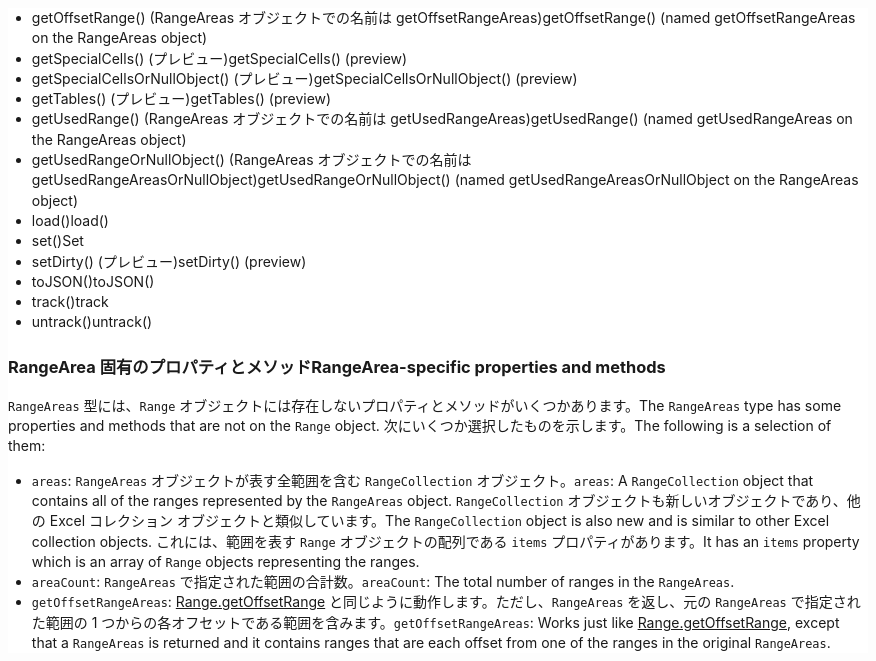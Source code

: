 - <span data-ttu-id="d1d8b-153">getOffsetRange() (RangeAreas オブジェクトでの名前は getOffsetRangeAreas)</span><span class="sxs-lookup"><span data-stu-id="d1d8b-153">getOffsetRange() (named getOffsetRangeAreas on the RangeAreas object)</span></span>
- <span data-ttu-id="d1d8b-154">getSpecialCells() (プレビュー)</span><span class="sxs-lookup"><span data-stu-id="d1d8b-154">getSpecialCells() (preview)</span></span>
- <span data-ttu-id="d1d8b-155">getSpecialCellsOrNullObject() (プレビュー)</span><span class="sxs-lookup"><span data-stu-id="d1d8b-155">getSpecialCellsOrNullObject() (preview)</span></span>
- <span data-ttu-id="d1d8b-156">getTables() (プレビュー)</span><span class="sxs-lookup"><span data-stu-id="d1d8b-156">getTables() (preview)</span></span>
- <span data-ttu-id="d1d8b-157">getUsedRange() (RangeAreas オブジェクトでの名前は getUsedRangeAreas)</span><span class="sxs-lookup"><span data-stu-id="d1d8b-157">getUsedRange() (named getUsedRangeAreas on the RangeAreas object)</span></span>
- <span data-ttu-id="d1d8b-158">getUsedRangeOrNullObject() (RangeAreas オブジェクトでの名前は getUsedRangeAreasOrNullObject)</span><span class="sxs-lookup"><span data-stu-id="d1d8b-158">getUsedRangeOrNullObject() (named getUsedRangeAreasOrNullObject on the RangeAreas object)</span></span>
- <span data-ttu-id="d1d8b-159">load()</span><span class="sxs-lookup"><span data-stu-id="d1d8b-159">load()</span></span>
- <span data-ttu-id="d1d8b-160">set()</span><span class="sxs-lookup"><span data-stu-id="d1d8b-160">Set</span></span>
- <span data-ttu-id="d1d8b-161">setDirty() (プレビュー)</span><span class="sxs-lookup"><span data-stu-id="d1d8b-161">setDirty() (preview)</span></span>
- <span data-ttu-id="d1d8b-162">toJSON()</span><span class="sxs-lookup"><span data-stu-id="d1d8b-162">toJSON()</span></span>
- <span data-ttu-id="d1d8b-163">track()</span><span class="sxs-lookup"><span data-stu-id="d1d8b-163">track</span></span>
- <span data-ttu-id="d1d8b-164">untrack()</span><span class="sxs-lookup"><span data-stu-id="d1d8b-164">untrack()</span></span>

### <a name="rangearea-specific-properties-and-methods"></a><span data-ttu-id="d1d8b-165">RangeArea 固有のプロパティとメソッド</span><span class="sxs-lookup"><span data-stu-id="d1d8b-165">RangeArea-specific properties and methods</span></span>

<span data-ttu-id="d1d8b-166">`RangeAreas` 型には、`Range` オブジェクトには存在しないプロパティとメソッドがいくつかあります。</span><span class="sxs-lookup"><span data-stu-id="d1d8b-166">The `RangeAreas` type has some properties and methods that are not on the `Range` object.</span></span> <span data-ttu-id="d1d8b-167">次にいくつか選択したものを示します。</span><span class="sxs-lookup"><span data-stu-id="d1d8b-167">The following is a selection of them:</span></span>

- <span data-ttu-id="d1d8b-168">`areas`: `RangeAreas` オブジェクトが表す全範囲を含む `RangeCollection` オブジェクト。</span><span class="sxs-lookup"><span data-stu-id="d1d8b-168">`areas`: A `RangeCollection` object that contains all of the ranges represented by the `RangeAreas` object.</span></span> <span data-ttu-id="d1d8b-169">`RangeCollection` オブジェクトも新しいオブジェクトであり、他の Excel コレクション オブジェクトと類似しています。</span><span class="sxs-lookup"><span data-stu-id="d1d8b-169">The `RangeCollection` object is also new and is similar to other Excel collection objects.</span></span> <span data-ttu-id="d1d8b-170">これには、範囲を表す `Range` オブジェクトの配列である `items` プロパティがあります。</span><span class="sxs-lookup"><span data-stu-id="d1d8b-170">It has an `items` property which is an array of `Range` objects representing the ranges.</span></span>
- <span data-ttu-id="d1d8b-171">`areaCount`: `RangeAreas` で指定された範囲の合計数。</span><span class="sxs-lookup"><span data-stu-id="d1d8b-171">`areaCount`: The total number of ranges in the `RangeAreas`.</span></span>
- <span data-ttu-id="d1d8b-172">`getOffsetRangeAreas`: [Range.getOffsetRange](/javascript/api/excel/excel.range#getoffsetrange-rowoffset--columnoffset-) と同じように動作します。ただし、`RangeAreas` を返し、元の `RangeAreas` で指定された範囲の 1 つからの各オフセットである範囲を含みます。</span><span class="sxs-lookup"><span data-stu-id="d1d8b-172">`getOffsetRangeAreas`: Works just like [Range.getOffsetRange](/javascript/api/excel/excel.range#getoffsetrange-rowoffset--columnoffset-), except that a `RangeAreas` is returned and it contains ranges that are each offset from one of the ranges in the original `RangeAreas`.</span></span>
